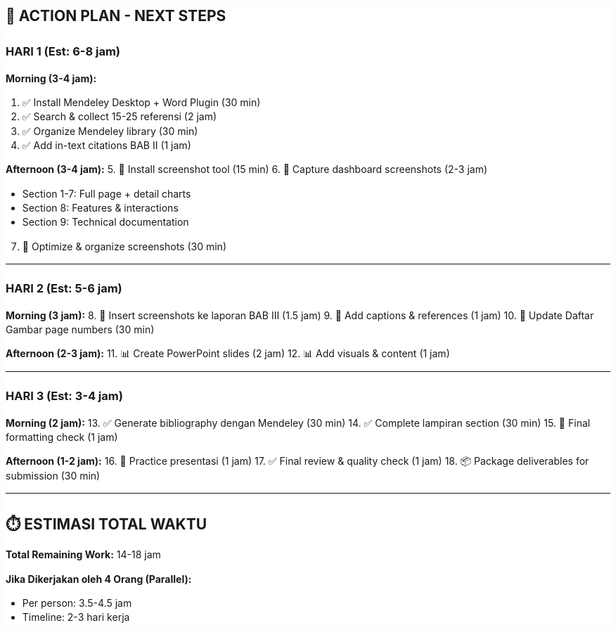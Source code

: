 ## 🎯 ACTION PLAN - NEXT STEPS

### HARI 1 (Est: 6-8 jam)

**Morning (3-4 jam):**
1. ✅ Install Mendeley Desktop + Word Plugin (30 min)
2. ✅ Search & collect 15-25 referensi (2 jam)
3. ✅ Organize Mendeley library (30 min)
4. ✅ Add in-text citations BAB II (1 jam)

**Afternoon (3-4 jam):**
5. 📸 Install screenshot tool (15 min)
6. 📸 Capture dashboard screenshots (2-3 jam)
   - Section 1-7: Full page + detail charts
   - Section 8: Features & interactions
   - Section 9: Technical documentation
7. 📸 Optimize & organize screenshots (30 min)

---

### HARI 2 (Est: 5-6 jam)

**Morning (3 jam):**
8. 📄 Insert screenshots ke laporan BAB III (1.5 jam)
9. 📄 Add captions & references (1 jam)
10. 📄 Update Daftar Gambar page numbers (30 min)

**Afternoon (2-3 jam):**
11. 📊 Create PowerPoint slides (2 jam)
12. 📊 Add visuals & content (1 jam)

---

### HARI 3 (Est: 3-4 jam)

**Morning (2 jam):**
13. ✅ Generate bibliography dengan Mendeley (30 min)
14. ✅ Complete lampiran section (30 min)
15. 📝 Final formatting check (1 jam)

**Afternoon (1-2 jam):**
16. 🎯 Practice presentasi (1 jam)
17. ✅ Final review & quality check (1 jam)
18. 📦 Package deliverables for submission (30 min)

---

## ⏱️ ESTIMASI TOTAL WAKTU

**Total Remaining Work:** 14-18 jam

**Jika Dikerjakan oleh 4 Orang (Parallel):**
- Per person: 3.5-4.5 jam
- Timeline: 2-3 hari kerja
